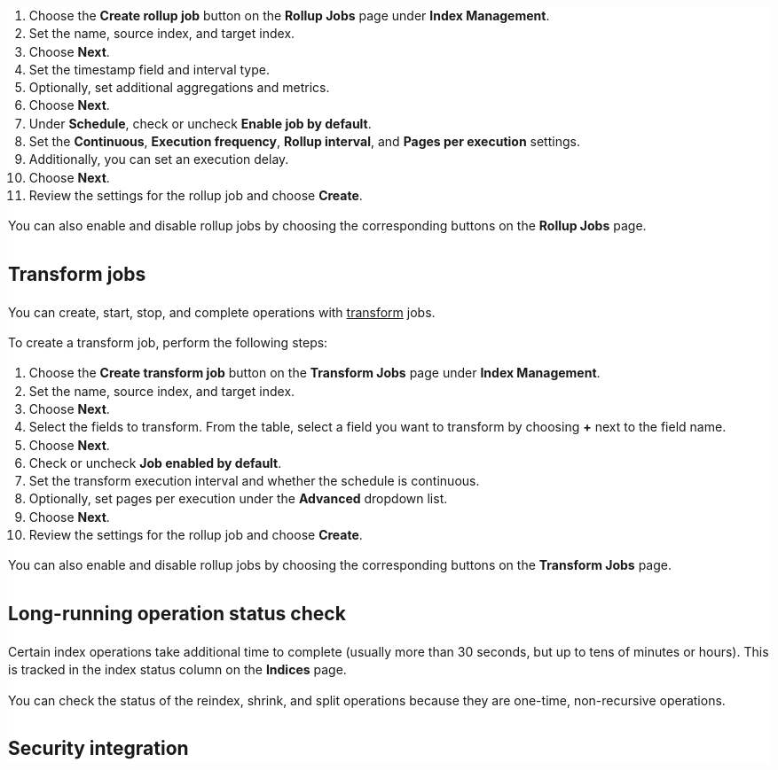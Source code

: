 1.  Choose the  **Create rollup job**  button on the  **Rollup Jobs**  page under  **Index Management**.
2.  Set the name, source index, and target index.
3.  Choose  **Next**.
4.  Set the timestamp field and interval type.
5.  Optionally, set additional aggregations and metrics.
6.  Choose  **Next**.
7.  Under  **Schedule**, check or uncheck  **Enable job by default**.
8.  Set the  **Continuous**,  **Execution frequency**,  **Rollup interval**, and  **Pages per execution**  settings.
9.  Additionally, you can set an execution delay.
10.  Choose  **Next**.
11.  Review the settings for the rollup job and choose  **Create**.

You can also enable and disable rollup jobs by choosing the corresponding buttons on the  **Rollup Jobs**  page.

## Transform jobs[](https://opensearch.org/docs/latest/dashboards/im-dashboards/index-management/#transform-jobs)

You can create, start, stop, and complete operations with  [transform](https://opensearch.org/docs/latest/im-plugin/index-transforms/transforms-apis/)  jobs.

To create a transform job, perform the following steps:

1.  Choose the  **Create transform job**  button on the  **Transform Jobs**  page under  **Index Management**.
2.  Set the name, source index, and target index.
3.  Choose  **Next**.
4.  Select the fields to transform. From the table, select a field you want to transform by choosing  **+**  next to the field name.
5.  Choose  **Next**.
6.  Check or uncheck  **Job enabled by default**.
7.  Set the transform execution interval and whether the schedule is continuous.
8.  Optionally, set pages per execution under the  **Advanced**  dropdown list.
9.  Choose  **Next**.
10.  Review the settings for the rollup job and choose  **Create**.

You can also enable and disable rollup jobs by choosing the corresponding buttons on the  **Transform Jobs**  page.

## Long-running operation status check[](https://opensearch.org/docs/latest/dashboards/im-dashboards/index-management/#long-running-operation-status-check)

Certain index operations take additional time to complete (usually more than 30 seconds, but up to tens of minutes or hours). This is tracked in the index status column on the  **Indices**  page.

You can check the status of the reindex, shrink, and split operations because they are one-time, non-recursive operations.

## Security integration[](https://opensearch.org/docs/latest/dashboards/im-dashboards/index-management/#security-integration)
